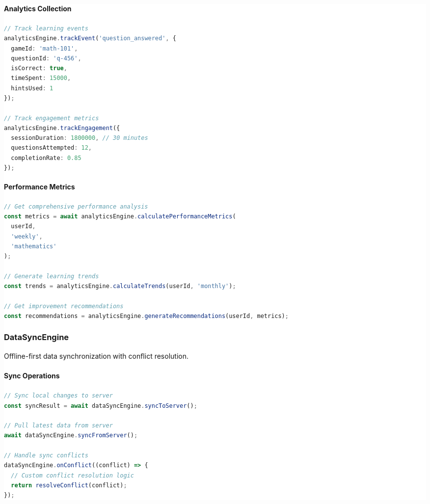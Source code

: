 #### Analytics Collection
```typescript
// Track learning events
analyticsEngine.trackEvent('question_answered', {
  gameId: 'math-101',
  questionId: 'q-456',
  isCorrect: true,
  timeSpent: 15000,
  hintsUsed: 1
});

// Track engagement metrics
analyticsEngine.trackEngagement({
  sessionDuration: 1800000, // 30 minutes
  questionsAttempted: 12,
  completionRate: 0.85
});
```

#### Performance Metrics
```typescript
// Get comprehensive performance analysis
const metrics = await analyticsEngine.calculatePerformanceMetrics(
  userId,
  'weekly',
  'mathematics'
);

// Generate learning trends
const trends = analyticsEngine.calculateTrends(userId, 'monthly');

// Get improvement recommendations
const recommendations = analyticsEngine.generateRecommendations(userId, metrics);
```

### DataSyncEngine
Offline-first data synchronization with conflict resolution.

#### Sync Operations
```typescript
// Sync local changes to server
const syncResult = await dataSyncEngine.syncToServer();

// Pull latest data from server
await dataSyncEngine.syncFromServer();

// Handle sync conflicts
dataSyncEngine.onConflict((conflict) => {
  // Custom conflict resolution logic
  return resolveConflict(conflict);
});
```
